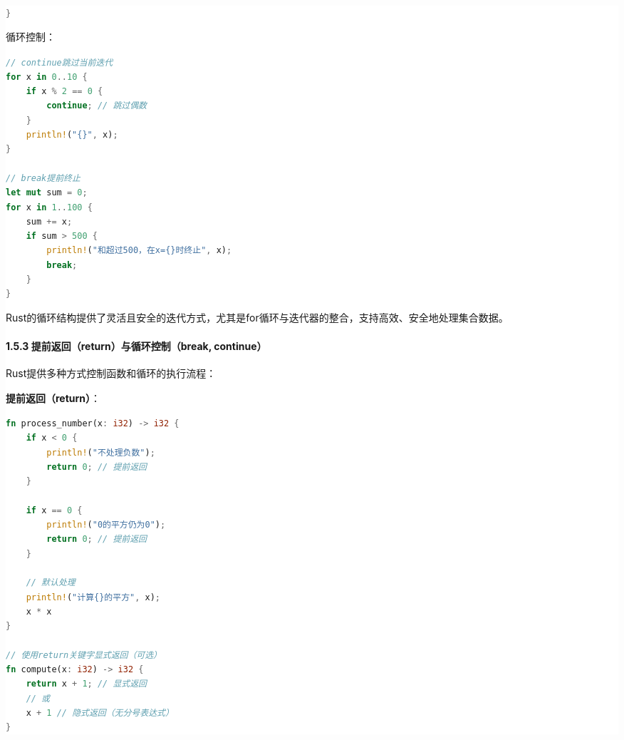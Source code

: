 ```rust
}

```

循环控制：

```rust
// continue跳过当前迭代
for x in 0..10 {
    if x % 2 == 0 {
        continue; // 跳过偶数
    }
    println!("{}", x);
}

// break提前终止
let mut sum = 0;
for x in 1..100 {
    sum += x;
    if sum > 500 {
        println!("和超过500，在x={}时终止", x);
        break;
    }
}

```

Rust的循环结构提供了灵活且安全的迭代方式，尤其是for循环与迭代器的整合，支持高效、安全地处理集合数据。

#### 1.5.3 提前返回（return）与循环控制（break, continue）

Rust提供多种方式控制函数和循环的执行流程：

**提前返回（return）**：

```rust
fn process_number(x: i32) -> i32 {
    if x < 0 {
        println!("不处理负数");
        return 0; // 提前返回
    }
    
    if x == 0 {
        println!("0的平方仍为0");
        return 0; // 提前返回
    }
    
    // 默认处理
    println!("计算{}的平方", x);
    x * x
}

// 使用return关键字显式返回（可选）
fn compute(x: i32) -> i32 {
    return x + 1; // 显式返回
    // 或
    x + 1 // 隐式返回（无分号表达式）
}

```
